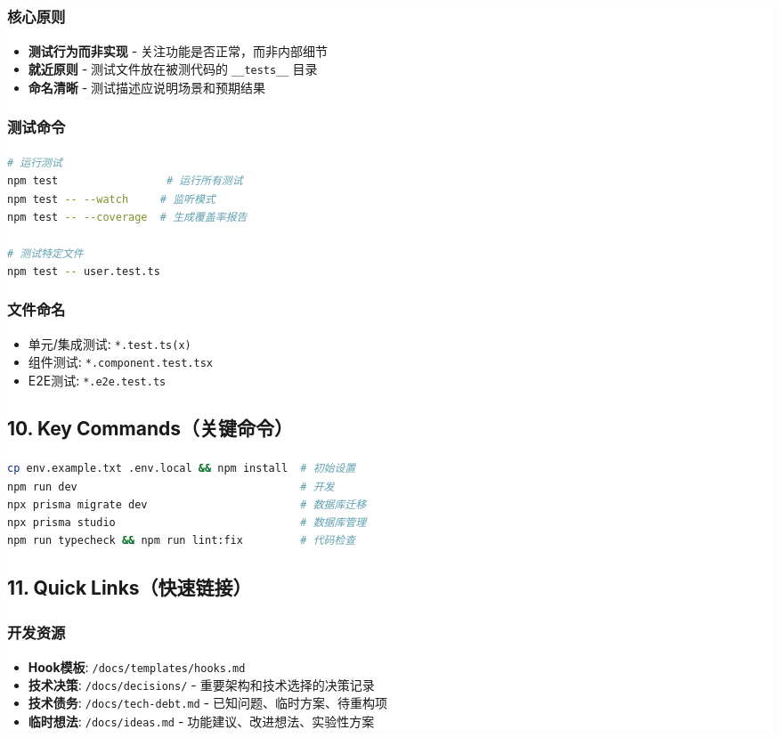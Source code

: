 ### 核心原则

- **测试行为而非实现** - 关注功能是否正常，而非内部细节
- **就近原则** - 测试文件放在被测代码的 `__tests__` 目录
- **命名清晰** - 测试描述应说明场景和预期结果

### 测试命令

```bash
# 运行测试
npm test                 # 运行所有测试
npm test -- --watch     # 监听模式
npm test -- --coverage  # 生成覆盖率报告

# 测试特定文件
npm test -- user.test.ts
```

### 文件命名

- 单元/集成测试: `*.test.ts(x)`
- 组件测试: `*.component.test.tsx`
- E2E测试: `*.e2e.test.ts`

## 10. Key Commands（关键命令）

```bash
cp env.example.txt .env.local && npm install  # 初始设置
npm run dev                                   # 开发
npx prisma migrate dev                        # 数据库迁移
npx prisma studio                             # 数据库管理
npm run typecheck && npm run lint:fix         # 代码检查
```

## 11. Quick Links（快速链接）

### 开发资源

- **Hook模板**: `/docs/templates/hooks.md`
- **技术决策**: `/docs/decisions/` - 重要架构和技术选择的决策记录
- **技术债务**: `/docs/tech-debt.md` - 已知问题、临时方案、待重构项
- **临时想法**: `/docs/ideas.md` - 功能建议、改进想法、实验性方案
